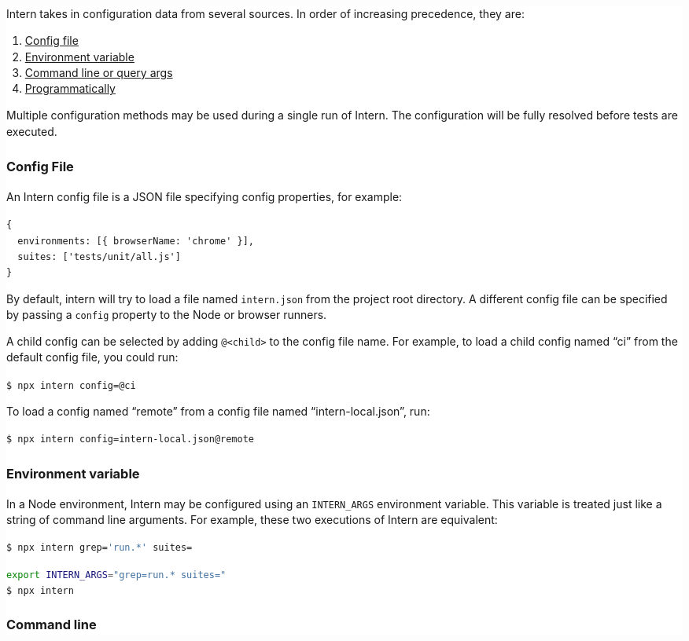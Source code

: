 Intern takes in configuration data from several sources. In order of increasing
precedence, they are:

1.  [Config file](#config-file)
2.  [Environment variable](#environment-variable)
3.  [Command line or query args](#command-line-or-query-args)
4.  [Programmatically](#programmatically)

Multiple configuration methods may be used during a single run of Intern. The
configuration will be fully resolved before tests are executed.

### Config File

An Intern config file is a JSON file specifying config properties, for example:

```json5
{
  environments: [{ browserName: 'chrome' }],
  suites: ['tests/unit/all.js']
}
```

By default, intern will try to load a file named `intern.json` from the project
root directory. A different config file can be specified by passing a `config`
property to the Node or browser runners.

A child config can be selected by adding `@<child>` to the config file name. For
example, to load a child config named “ci” from the default config file, you
could run:

```sh
$ npx intern config=@ci
```

To load a config named “remote” from a config file named “intern-local.json”,
run:

```sh
$ npx intern config=intern-local.json@remote
```

### Environment variable

In a Node environment, Intern may be configured using an `INTERN_ARGS`
environment variable. This variable is treated just like a string of command
line arguments. For example, these two executions of Intern are equivalent:

```sh
$ npx intern grep='run.*' suites=
```

```sh
export INTERN_ARGS="grep=run.* suites="
$ npx intern
```

### Command line


[bail]: https://theintern.io/docs.html#Intern/4/api/lib%2Fcommon%2Fconfig/bail
[debug]: https://theintern.io/docs.html#Intern/4/api/lib%2Fcommon%2Fconfig/debug
[extends]: #extends
[grep]: https://theintern.io/docs.html#Intern/4/api/lib%2Fcommon%2Fconfig/grep
[loader scripts]: https://github.com/theintern/intern/tree/master/src/loaders